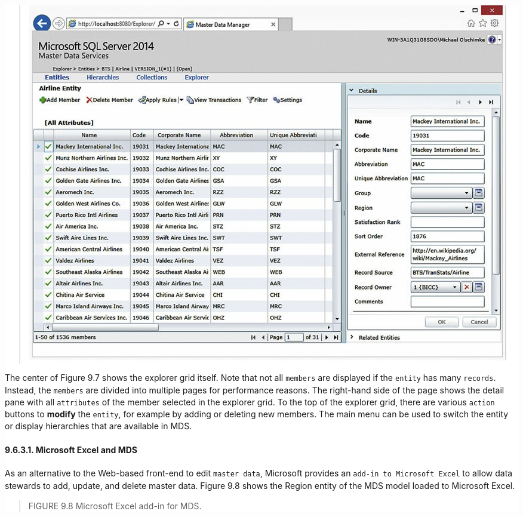 >![1536818341759](assets/1536818341759.png)


The center of Figure 9.7 shows the explorer grid itself. Note that not all `members` are displayed if the `entity` has many `records`. Instead, the `members` are divided into multiple pages for performance reasons. The right-hand side of the page shows the detail pane with all `attributes` of the member selected in the explorer grid. To the top of the explorer grid, there are various `action` buttons to **modify** the `entity`, for example by adding or deleting new members. The main menu can be used to switch the entity or display hierarchies that are available in MDS.


#### 9.6.3.1. Microsoft Excel and MDS

As an alternative to the Web-based front-end to edit `master data`, Microsoft provides an `add-in to Microsoft Excel` to allow data stewards to add, update, and delete master data. Figure 9.8 shows the Region entity of the MDS model loaded to Microsoft Excel.


>FIGURE 9.8 Microsoft Excel add-in for MDS.
>